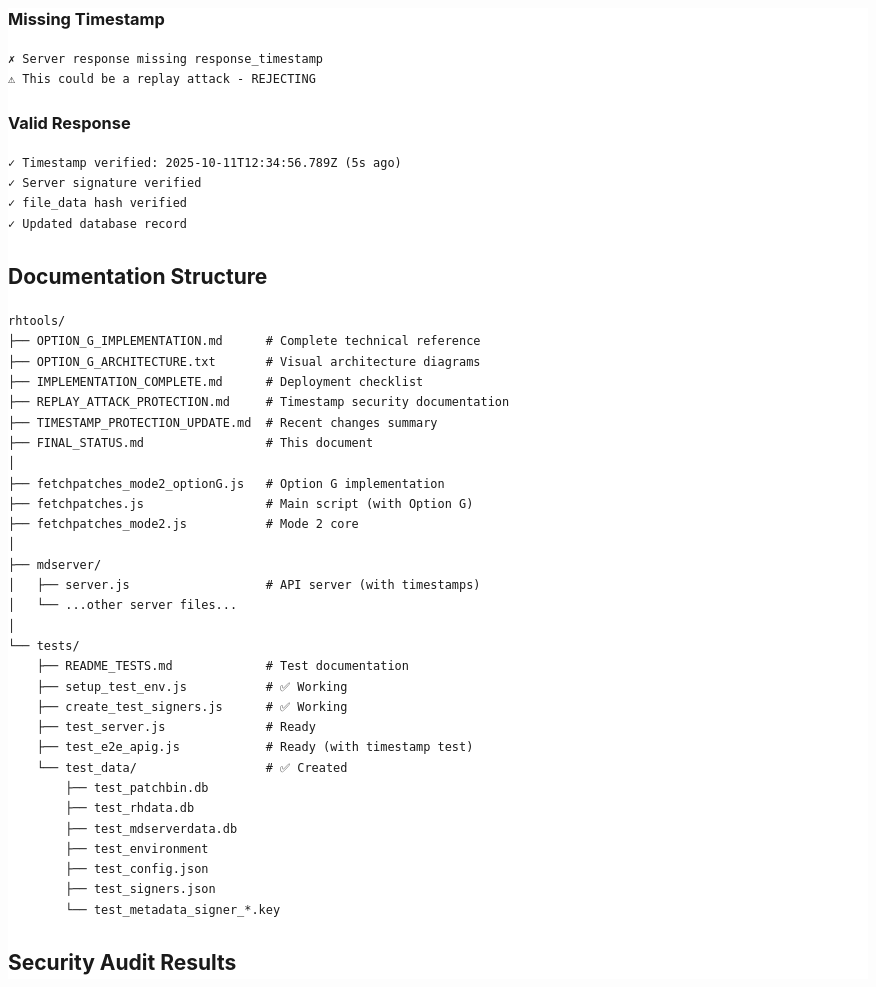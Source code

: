### Missing Timestamp
```
✗ Server response missing response_timestamp
⚠ This could be a replay attack - REJECTING
```

### Valid Response
```
✓ Timestamp verified: 2025-10-11T12:34:56.789Z (5s ago)
✓ Server signature verified
✓ file_data hash verified
✓ Updated database record
```

## Documentation Structure

```
rhtools/
├── OPTION_G_IMPLEMENTATION.md      # Complete technical reference
├── OPTION_G_ARCHITECTURE.txt       # Visual architecture diagrams
├── IMPLEMENTATION_COMPLETE.md      # Deployment checklist
├── REPLAY_ATTACK_PROTECTION.md     # Timestamp security documentation
├── TIMESTAMP_PROTECTION_UPDATE.md  # Recent changes summary
├── FINAL_STATUS.md                 # This document
│
├── fetchpatches_mode2_optionG.js   # Option G implementation
├── fetchpatches.js                 # Main script (with Option G)
├── fetchpatches_mode2.js           # Mode 2 core
│
├── mdserver/
│   ├── server.js                   # API server (with timestamps)
│   └── ...other server files...
│
└── tests/
    ├── README_TESTS.md             # Test documentation
    ├── setup_test_env.js           # ✅ Working
    ├── create_test_signers.js      # ✅ Working
    ├── test_server.js              # Ready
    ├── test_e2e_apig.js            # Ready (with timestamp test)
    └── test_data/                  # ✅ Created
        ├── test_patchbin.db
        ├── test_rhdata.db
        ├── test_mdserverdata.db
        ├── test_environment
        ├── test_config.json
        ├── test_signers.json
        └── test_metadata_signer_*.key
```

## Security Audit Results
